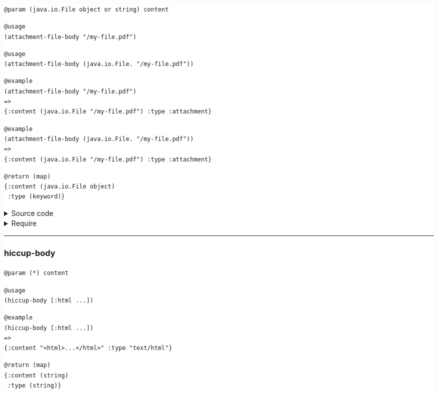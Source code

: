 ```
@param (java.io.File object or string) content
```

```
@usage
(attachment-file-body "/my-file.pdf")
```

```
@usage
(attachment-file-body (java.io.File. "/my-file.pdf"))
```

```
@example
(attachment-file-body "/my-file.pdf")
=>
{:content (java.io.File "/my-file.pdf") :type :attachment}
```

```
@example
(attachment-file-body (java.io.File. "/my-file.pdf"))
=>
{:content (java.io.File "/my-file.pdf") :type :attachment}
```

```
@return (map)
{:content (java.io.File object)
 :type (keyword)}
```

<details><summary>Source code</summary></details>

<details><summary>Require</summary></details>

---

### hiccup-body

```
@param (*) content
```

```
@usage
(hiccup-body [:html ...])
```

```
@example
(hiccup-body [:html ...])
=>
{:content "<html>...</html>" :type "text/html"}
```

```
@return (map)
{:content (string)
 :type (string)}
```
